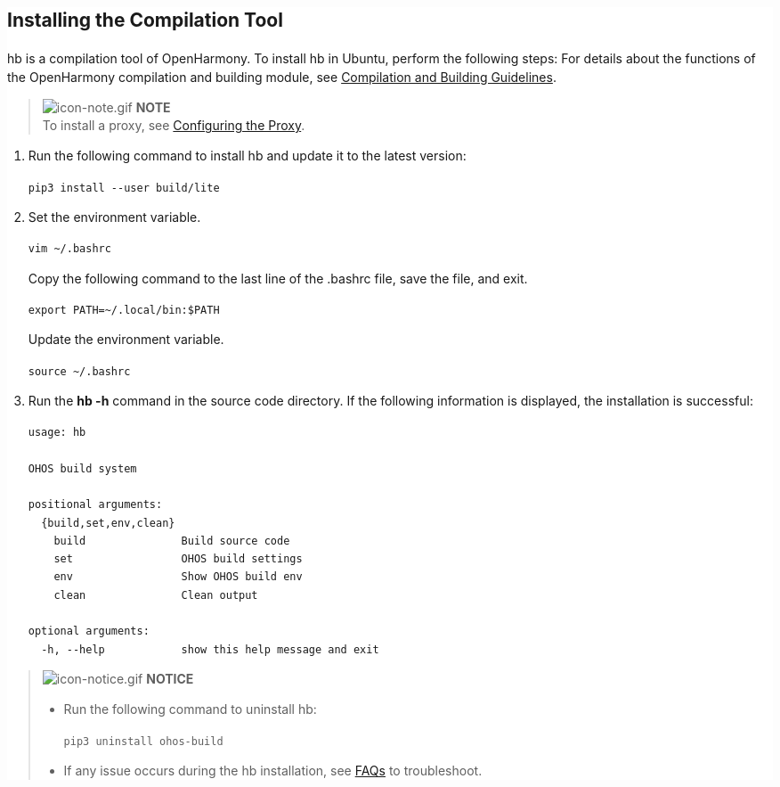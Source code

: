 
## Installing the Compilation Tool

hb is a compilation tool of OpenHarmony. To install hb in Ubuntu, perform the following steps: For details about the functions of the OpenHarmony compilation and building module, see [Compilation and Building Guidelines](https://gitee.com/openharmony/docs/blob/master/en/device-dev/subsystems/subsys-build.md).


> ![icon-note.gif](public_sys-resources/icon-note.gif) **NOTE**<br>
> To install a proxy, see [Configuring the Proxy](../quick-start/quickstart-standard-reference.md#section6204129143012).


1. Run the following command to install hb and update it to the latest version:
   
   ```
   pip3 install --user build/lite
   ```

2. Set the environment variable.
   
   ```
   vim ~/.bashrc
   ```

     Copy the following command to the last line of the .bashrc file, save the file, and exit.
   
   ```
   export PATH=~/.local/bin:$PATH
   ```

     Update the environment variable.
   
   ```
   source ~/.bashrc
   ```

3. Run the **hb -h** command in the source code directory. If the following information is displayed, the installation is successful:
   
   ```
   usage: hb
   
   OHOS build system
   
   positional arguments:
     {build,set,env,clean}
       build               Build source code
       set                 OHOS build settings
       env                 Show OHOS build env
       clean               Clean output
   
   optional arguments:
     -h, --help            show this help message and exit
   ```


> ![icon-notice.gif](public_sys-resources/icon-notice.gif) **NOTICE**<br>
> - Run the following command to uninstall hb:
>    
>   ```
>   pip3 uninstall ohos-build
>   ```
> 
> - If any issue occurs during the hb installation, see [FAQs](../quick-start/quickstart-standard-faq-hb.md) to troubleshoot.
